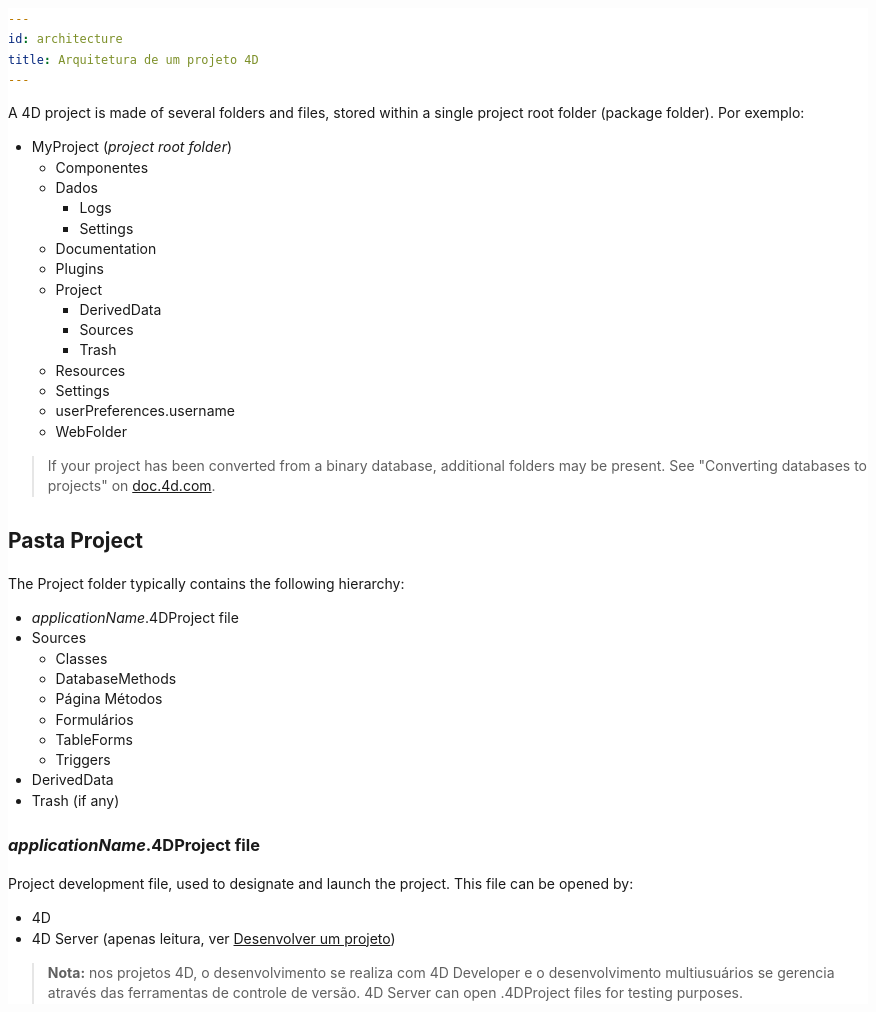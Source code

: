 ```yaml
---
id: architecture
title: Arquitetura de um projeto 4D
---
```


A 4D project is made of several folders and files, stored within a single project root folder (package folder). Por exemplo:

- MyProject (*project root folder*)
  - Componentes
  - Dados
    - Logs
    - Settings
  - Documentation
  - Plugins
  - Project
    - DerivedData
    - Sources
    - Trash
  - Resources
  - Settings
  - userPreferences.username
  - WebFolder

> If your project has been converted from a binary database, additional folders may be present. See "Converting databases to projects" on [doc.4d.com](https://doc.4d.com).

## Pasta Project

The Project folder typically contains the following hierarchy:

- *applicationName*.4DProject file
- Sources
  - Classes
  - DatabaseMethods
  - Página Métodos
  - Formulários
  - TableForms
  - Triggers
- DerivedData
- Trash (if any)

### *applicationName*.4DProject file

Project development file, used to designate and launch the project. This file can be opened by:

- 4D
- 4D Server (apenas leitura, ver [Desenvolver um projeto](developing.md))

> **Nota:** nos projetos 4D, o desenvolvimento se realiza com 4D Developer e o desenvolvimento multiusuários se gerencia através das ferramentas de controle de versão. 4D Server can open .4DProject files for testing purposes.
